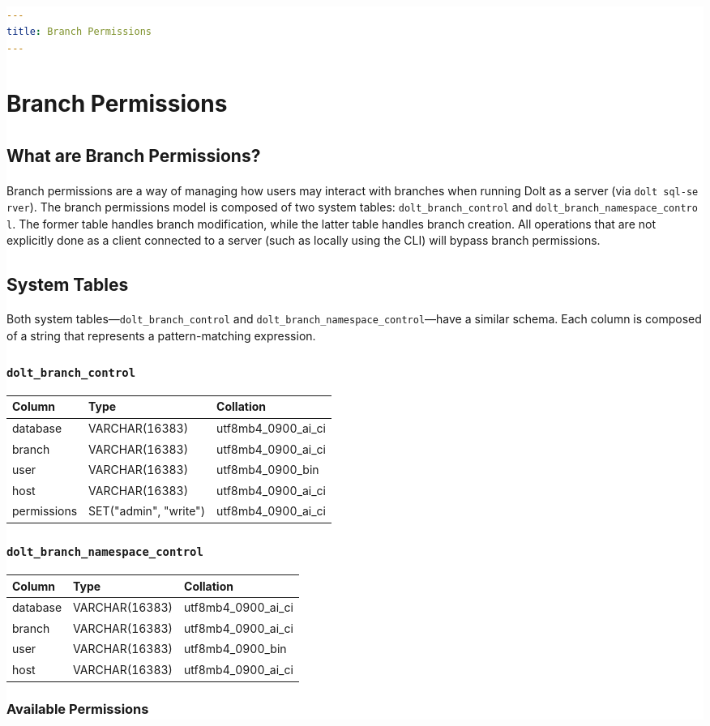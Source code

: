 ```yaml
---
title: Branch Permissions
---
```


# Branch Permissions

## What are Branch Permissions?

Branch permissions are a way of managing how users may interact with branches when running Dolt as a server (via `dolt sql-server`).
The branch permissions model is composed of two system tables: `dolt_branch_control` and `dolt_branch_namespace_control`.
The former table handles branch modification, while the latter table handles branch creation.
All operations that are not explicitly done as a client connected to a server (such as locally using the CLI) will bypass branch permissions.

## System Tables

Both system tables—`dolt_branch_control` and `dolt_branch_namespace_control`—have a similar schema.
Each column is composed of a string that represents a pattern-matching expression.

### `dolt_branch_control`

| Column      | Type                  | Collation          |
|:------------|:----------------------|:-------------------|
| database    | VARCHAR(16383)        | utf8mb4_0900_ai_ci |
| branch      | VARCHAR(16383)        | utf8mb4_0900_ai_ci |
| user        | VARCHAR(16383)        | utf8mb4_0900_bin   |
| host        | VARCHAR(16383)        | utf8mb4_0900_ai_ci |
| permissions | SET("admin", "write") | utf8mb4_0900_ai_ci |

### `dolt_branch_namespace_control`

| Column   | Type           | Collation          |
|:---------|:---------------|:-------------------|
| database | VARCHAR(16383) | utf8mb4_0900_ai_ci |
| branch   | VARCHAR(16383) | utf8mb4_0900_ai_ci |
| user     | VARCHAR(16383) | utf8mb4_0900_bin   |
| host     | VARCHAR(16383) | utf8mb4_0900_ai_ci |

### Available Permissions
